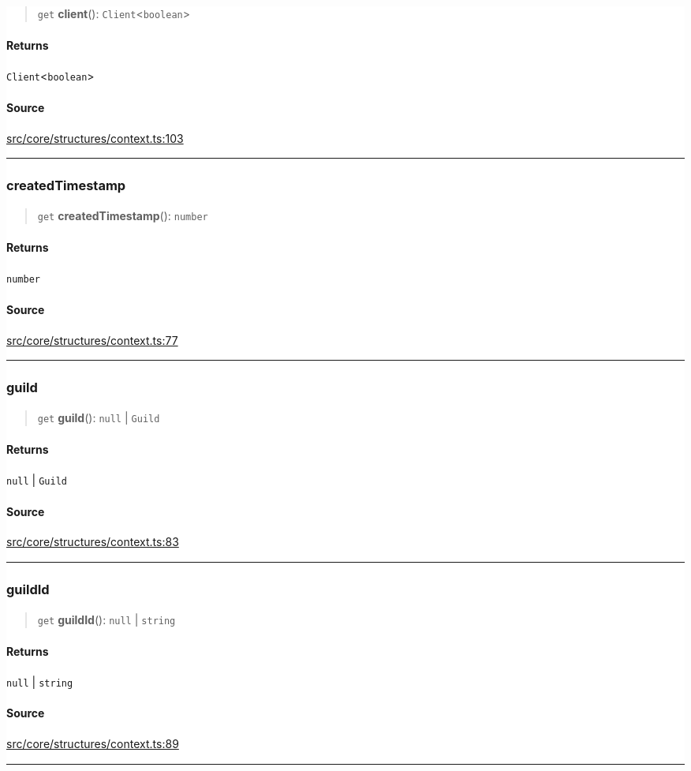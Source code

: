 > `get` **client**(): `Client`\<`boolean`\>

#### Returns

`Client`\<`boolean`\>

#### Source

[src/core/structures/context.ts:103](https://github.com/sern-handler/handler/blob/fb418c06758b6f3318bf4b5f58a58540139be8d4/src/core/structures/context.ts#L103)

***

### createdTimestamp

> `get` **createdTimestamp**(): `number`

#### Returns

`number`

#### Source

[src/core/structures/context.ts:77](https://github.com/sern-handler/handler/blob/fb418c06758b6f3318bf4b5f58a58540139be8d4/src/core/structures/context.ts#L77)

***

### guild

> `get` **guild**(): `null` \| `Guild`

#### Returns

`null` \| `Guild`

#### Source

[src/core/structures/context.ts:83](https://github.com/sern-handler/handler/blob/fb418c06758b6f3318bf4b5f58a58540139be8d4/src/core/structures/context.ts#L83)

***

### guildId

> `get` **guildId**(): `null` \| `string`

#### Returns

`null` \| `string`

#### Source

[src/core/structures/context.ts:89](https://github.com/sern-handler/handler/blob/fb418c06758b6f3318bf4b5f58a58540139be8d4/src/core/structures/context.ts#L89)

***
